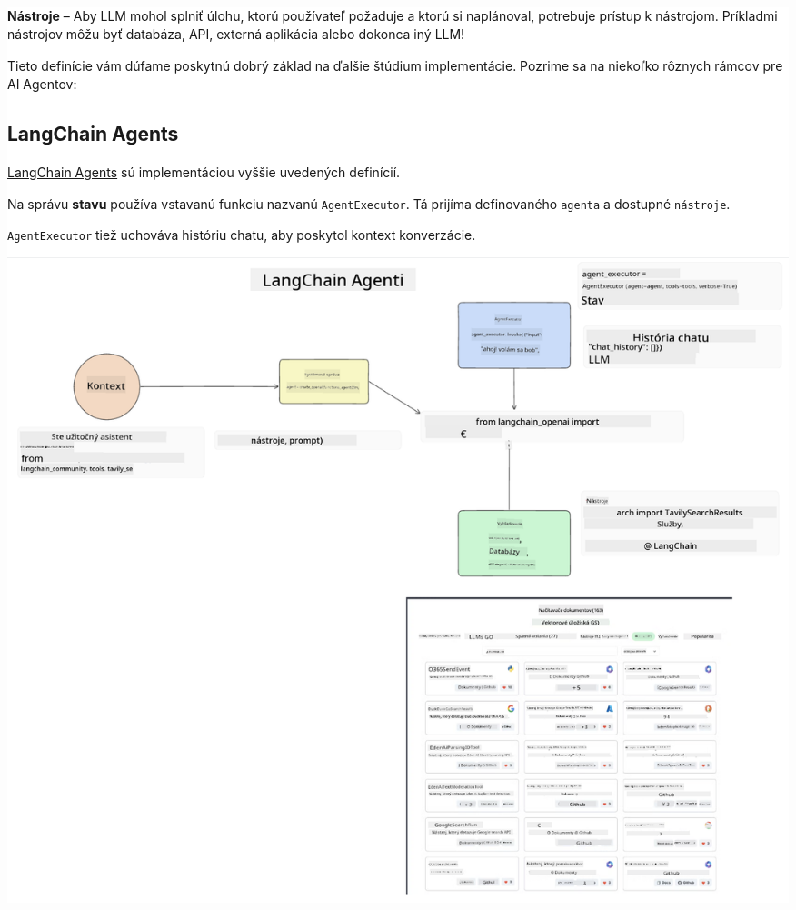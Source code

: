 **Nástroje** – Aby LLM mohol splniť úlohu, ktorú používateľ požaduje a ktorú si naplánoval, potrebuje prístup k nástrojom. Príkladmi nástrojov môžu byť databáza, API, externá aplikácia alebo dokonca iný LLM!

Tieto definície vám dúfame poskytnú dobrý základ na ďalšie štúdium implementácie. Pozrime sa na niekoľko rôznych rámcov pre AI Agentov:

## LangChain Agents

[LangChain Agents](https://python.langchain.com/docs/how_to/#agents?WT.mc_id=academic-105485-koreyst) sú implementáciou vyššie uvedených definícií.

Na správu **stavu** používa vstavanú funkciu nazvanú `AgentExecutor`. Tá prijíma definovaného `agenta` a dostupné `nástroje`.

`AgentExecutor` tiež uchováva históriu chatu, aby poskytol kontext konverzácie.

![Langchain Agents](../../../translated_images/langchain-agents.edcc55b5d5c437169a2037211284154561183c58bcec6d4ac2f8a79046fac9af.sk.png)

